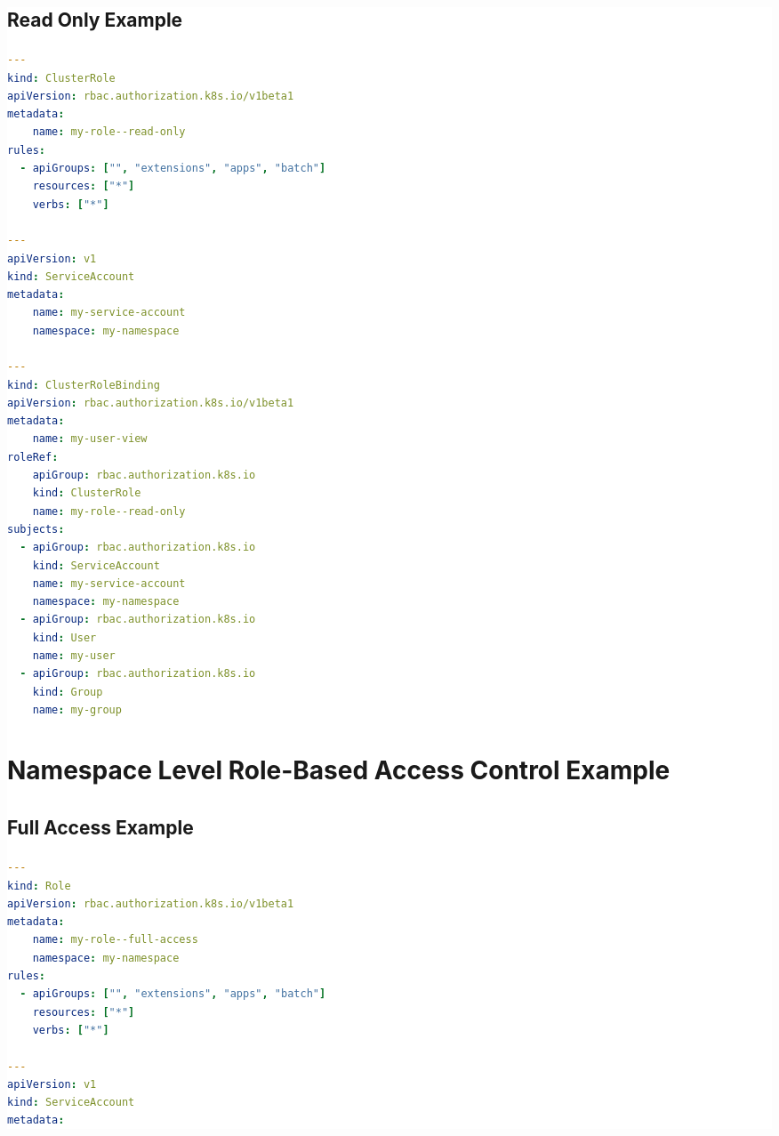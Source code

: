## Read Only Example

```yaml
---
kind: ClusterRole
apiVersion: rbac.authorization.k8s.io/v1beta1
metadata:
    name: my-role--read-only
rules:
  - apiGroups: ["", "extensions", "apps", "batch"]
    resources: ["*"]
    verbs: ["*"]

---
apiVersion: v1
kind: ServiceAccount
metadata:
    name: my-service-account
    namespace: my-namespace

---
kind: ClusterRoleBinding
apiVersion: rbac.authorization.k8s.io/v1beta1
metadata:
    name: my-user-view
roleRef:
    apiGroup: rbac.authorization.k8s.io
    kind: ClusterRole
    name: my-role--read-only
subjects:
  - apiGroup: rbac.authorization.k8s.io
    kind: ServiceAccount
    name: my-service-account
    namespace: my-namespace
  - apiGroup: rbac.authorization.k8s.io
    kind: User
    name: my-user
  - apiGroup: rbac.authorization.k8s.io
    kind: Group
    name: my-group
```

# Namespace Level Role-Based Access Control Example

## Full Access Example

```yaml
---
kind: Role
apiVersion: rbac.authorization.k8s.io/v1beta1
metadata:
    name: my-role--full-access
    namespace: my-namespace
rules:
  - apiGroups: ["", "extensions", "apps", "batch"]
    resources: ["*"]
    verbs: ["*"]

---
apiVersion: v1
kind: ServiceAccount
metadata:
```